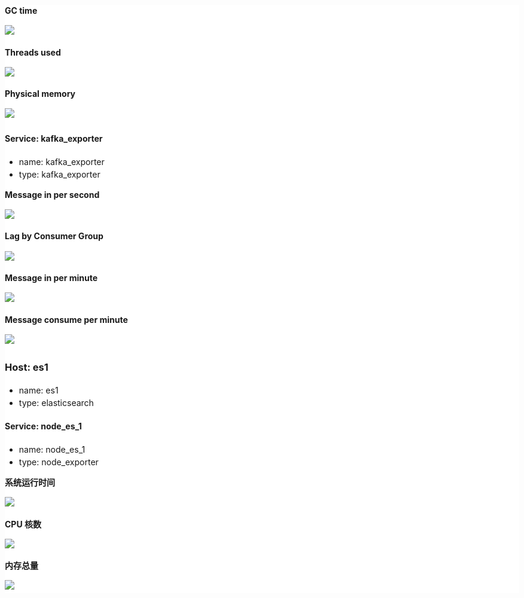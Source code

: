 **GC time**

![](./images/kafka2/kafka\_4/gc\_time.png)

**Threads used**

![](./images/kafka2/kafka\_4/threads\_used.png)

**Physical memory**

![](./images/kafka2/kafka\_4/physical\_memory.png)

#### Service: kafka\_exporter

* name: kafka\_exporter
* type: kafka\_exporter

**Message in per second**

![](./images/kafka2/kafka\_exporter/message\_in\_sec.png)

**Lag by Consumer Group**

![](./images/kafka2/kafka\_exporter/lag\_consumer\_group.png)

**Message in per minute**

![](./images/kafka2/kafka\_exporter/message\_in\_min.png)

**Message consume per minute**

![](./images/kafka2/kafka\_exporter/consume\_count\_min.png)


### Host: es1

* name: es1
* type: elasticsearch

#### Service: node\_es\_1

* name: node\_es\_1
* type: node\_exporter

**系统运行时间**

![](./images/es1/node\_es\_1/system\_up\_time.png)

**CPU 核数**

![](./images/es1/node\_es\_1/cpu\_core\_count.png)

**内存总量**

![](./images/es1/node\_es\_1/memory\_total.png)
